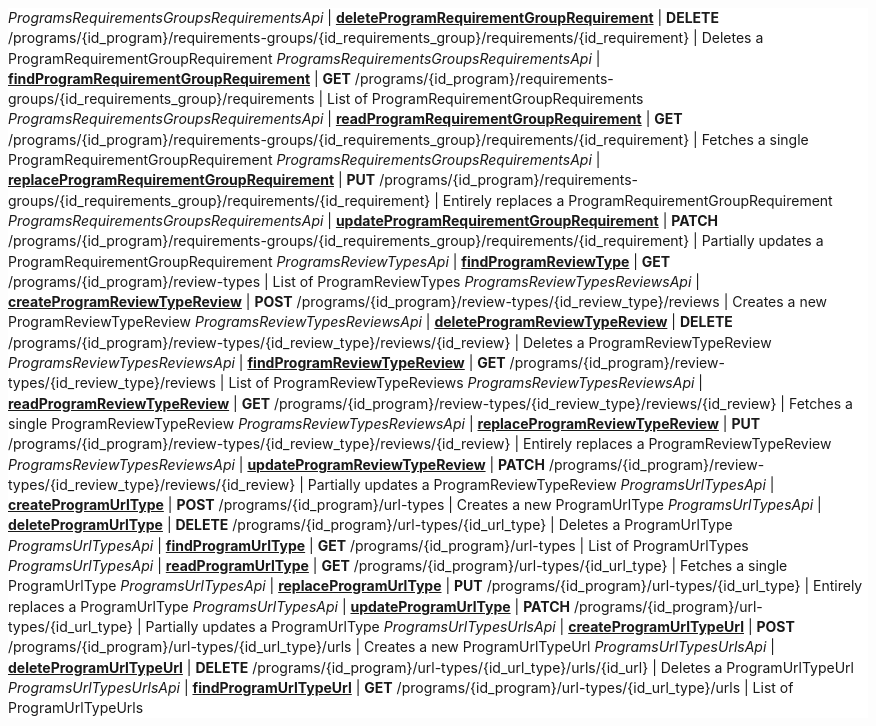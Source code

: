 *ProgramsRequirementsGroupsRequirementsApi* | [**deleteProgramRequirementGroupRequirement**](docs/Api/ProgramsRequirementsGroupsRequirementsApi.md#deleteprogramrequirementgrouprequirement) | **DELETE** /programs/{id_program}/requirements-groups/{id_requirements_group}/requirements/{id_requirement} | Deletes a ProgramRequirementGroupRequirement
*ProgramsRequirementsGroupsRequirementsApi* | [**findProgramRequirementGroupRequirement**](docs/Api/ProgramsRequirementsGroupsRequirementsApi.md#findprogramrequirementgrouprequirement) | **GET** /programs/{id_program}/requirements-groups/{id_requirements_group}/requirements | List of ProgramRequirementGroupRequirements
*ProgramsRequirementsGroupsRequirementsApi* | [**readProgramRequirementGroupRequirement**](docs/Api/ProgramsRequirementsGroupsRequirementsApi.md#readprogramrequirementgrouprequirement) | **GET** /programs/{id_program}/requirements-groups/{id_requirements_group}/requirements/{id_requirement} | Fetches a single ProgramRequirementGroupRequirement
*ProgramsRequirementsGroupsRequirementsApi* | [**replaceProgramRequirementGroupRequirement**](docs/Api/ProgramsRequirementsGroupsRequirementsApi.md#replaceprogramrequirementgrouprequirement) | **PUT** /programs/{id_program}/requirements-groups/{id_requirements_group}/requirements/{id_requirement} | Entirely replaces a ProgramRequirementGroupRequirement
*ProgramsRequirementsGroupsRequirementsApi* | [**updateProgramRequirementGroupRequirement**](docs/Api/ProgramsRequirementsGroupsRequirementsApi.md#updateprogramrequirementgrouprequirement) | **PATCH** /programs/{id_program}/requirements-groups/{id_requirements_group}/requirements/{id_requirement} | Partially updates a ProgramRequirementGroupRequirement
*ProgramsReviewTypesApi* | [**findProgramReviewType**](docs/Api/ProgramsReviewTypesApi.md#findprogramreviewtype) | **GET** /programs/{id_program}/review-types | List of ProgramReviewTypes
*ProgramsReviewTypesReviewsApi* | [**createProgramReviewTypeReview**](docs/Api/ProgramsReviewTypesReviewsApi.md#createprogramreviewtypereview) | **POST** /programs/{id_program}/review-types/{id_review_type}/reviews | Creates a new ProgramReviewTypeReview
*ProgramsReviewTypesReviewsApi* | [**deleteProgramReviewTypeReview**](docs/Api/ProgramsReviewTypesReviewsApi.md#deleteprogramreviewtypereview) | **DELETE** /programs/{id_program}/review-types/{id_review_type}/reviews/{id_review} | Deletes a ProgramReviewTypeReview
*ProgramsReviewTypesReviewsApi* | [**findProgramReviewTypeReview**](docs/Api/ProgramsReviewTypesReviewsApi.md#findprogramreviewtypereview) | **GET** /programs/{id_program}/review-types/{id_review_type}/reviews | List of ProgramReviewTypeReviews
*ProgramsReviewTypesReviewsApi* | [**readProgramReviewTypeReview**](docs/Api/ProgramsReviewTypesReviewsApi.md#readprogramreviewtypereview) | **GET** /programs/{id_program}/review-types/{id_review_type}/reviews/{id_review} | Fetches a single ProgramReviewTypeReview
*ProgramsReviewTypesReviewsApi* | [**replaceProgramReviewTypeReview**](docs/Api/ProgramsReviewTypesReviewsApi.md#replaceprogramreviewtypereview) | **PUT** /programs/{id_program}/review-types/{id_review_type}/reviews/{id_review} | Entirely replaces a ProgramReviewTypeReview
*ProgramsReviewTypesReviewsApi* | [**updateProgramReviewTypeReview**](docs/Api/ProgramsReviewTypesReviewsApi.md#updateprogramreviewtypereview) | **PATCH** /programs/{id_program}/review-types/{id_review_type}/reviews/{id_review} | Partially updates a ProgramReviewTypeReview
*ProgramsUrlTypesApi* | [**createProgramUrlType**](docs/Api/ProgramsUrlTypesApi.md#createprogramurltype) | **POST** /programs/{id_program}/url-types | Creates a new ProgramUrlType
*ProgramsUrlTypesApi* | [**deleteProgramUrlType**](docs/Api/ProgramsUrlTypesApi.md#deleteprogramurltype) | **DELETE** /programs/{id_program}/url-types/{id_url_type} | Deletes a ProgramUrlType
*ProgramsUrlTypesApi* | [**findProgramUrlType**](docs/Api/ProgramsUrlTypesApi.md#findprogramurltype) | **GET** /programs/{id_program}/url-types | List of ProgramUrlTypes
*ProgramsUrlTypesApi* | [**readProgramUrlType**](docs/Api/ProgramsUrlTypesApi.md#readprogramurltype) | **GET** /programs/{id_program}/url-types/{id_url_type} | Fetches a single ProgramUrlType
*ProgramsUrlTypesApi* | [**replaceProgramUrlType**](docs/Api/ProgramsUrlTypesApi.md#replaceprogramurltype) | **PUT** /programs/{id_program}/url-types/{id_url_type} | Entirely replaces a ProgramUrlType
*ProgramsUrlTypesApi* | [**updateProgramUrlType**](docs/Api/ProgramsUrlTypesApi.md#updateprogramurltype) | **PATCH** /programs/{id_program}/url-types/{id_url_type} | Partially updates a ProgramUrlType
*ProgramsUrlTypesUrlsApi* | [**createProgramUrlTypeUrl**](docs/Api/ProgramsUrlTypesUrlsApi.md#createprogramurltypeurl) | **POST** /programs/{id_program}/url-types/{id_url_type}/urls | Creates a new ProgramUrlTypeUrl
*ProgramsUrlTypesUrlsApi* | [**deleteProgramUrlTypeUrl**](docs/Api/ProgramsUrlTypesUrlsApi.md#deleteprogramurltypeurl) | **DELETE** /programs/{id_program}/url-types/{id_url_type}/urls/{id_url} | Deletes a ProgramUrlTypeUrl
*ProgramsUrlTypesUrlsApi* | [**findProgramUrlTypeUrl**](docs/Api/ProgramsUrlTypesUrlsApi.md#findprogramurltypeurl) | **GET** /programs/{id_program}/url-types/{id_url_type}/urls | List of ProgramUrlTypeUrls